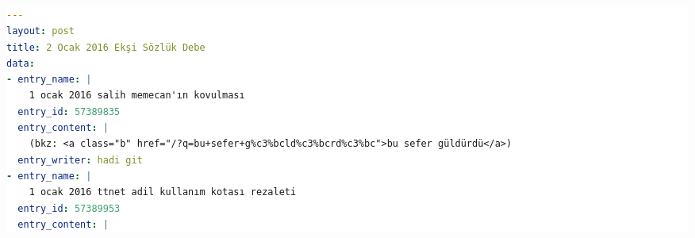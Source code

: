 ```yaml
---
layout: post
title: 2 Ocak 2016 Ekşi Sözlük Debe
data:
- entry_name: |
    1 ocak 2016 salih memecan'ın kovulması
  entry_id: 57389835
  entry_content: |
    (bkz: <a class="b" href="/?q=bu+sefer+g%c3%bcld%c3%bcrd%c3%bc">bu sefer güldürdü</a>)
  entry_writer: hadi git
- entry_name: |
    1 ocak 2016 ttnet adil kullanım kotası rezaleti
  entry_id: 57389953
  entry_content: |
```
